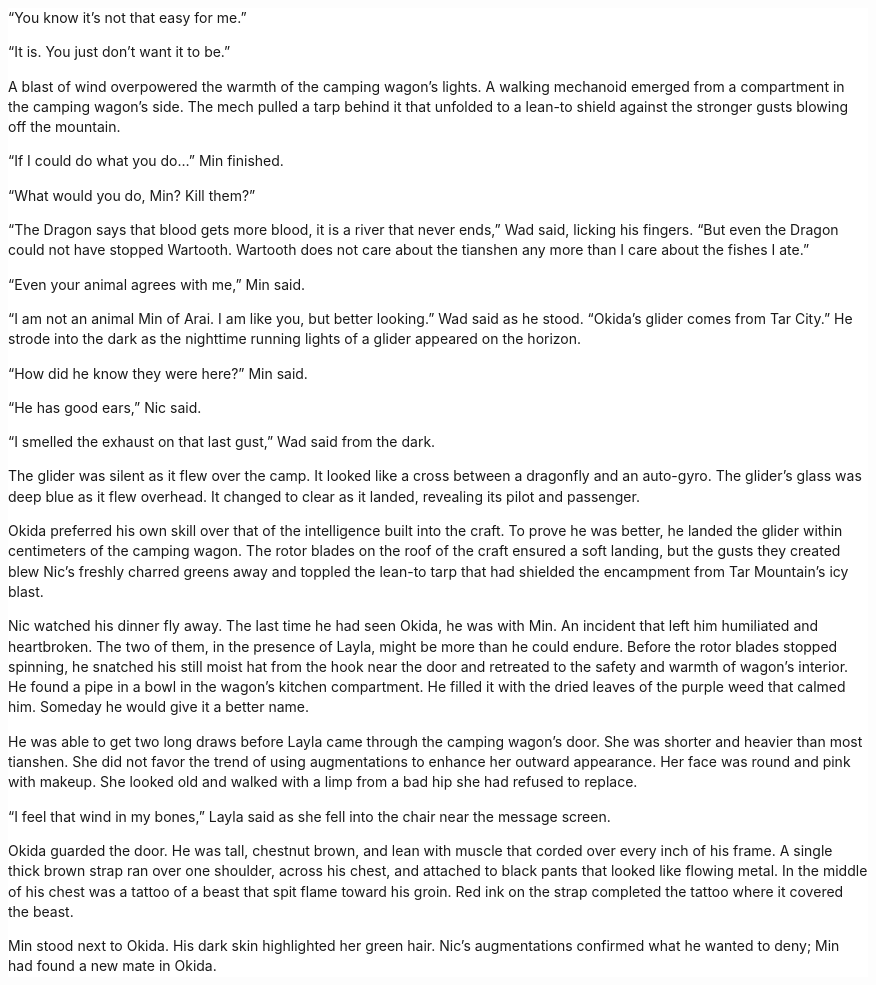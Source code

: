 “You know it’s not that easy for me.”

“It is. You just don’t want it to be.”

A blast of wind overpowered the warmth of the camping wagon’s lights. A walking mechanoid emerged from a compartment in the camping wagon’s side. The mech pulled a tarp behind it that unfolded to a lean-to shield against the stronger gusts blowing off the mountain.

“If I could do what you do…” Min finished.

“What would you do, Min? Kill them?”

“The Dragon says that blood gets more blood, it is a river that never ends,” Wad said, licking his fingers. “But even the Dragon could not have stopped Wartooth. Wartooth does not care about the tianshen any more than I care about the fishes I ate.”

“Even your animal agrees with me,” Min said.

“I am not an animal Min of Arai. I am like you, but better looking.” Wad said as he stood. “Okida’s glider comes from Tar City.” He strode into the dark as the nighttime running lights of a glider appeared on the horizon.

“How did he know they were here?” Min said.

“He has good ears,” Nic said.

“I smelled the exhaust on that last gust,” Wad said from the dark.

The glider was silent as it flew over the camp. It looked like a cross between a dragonfly and an auto-gyro. The glider’s glass was deep blue as it flew overhead. It changed to clear as it landed, revealing its pilot and passenger.

Okida preferred his own skill over that of the intelligence built into the craft. To prove he was better, he landed the glider within centimeters of the camping wagon. The rotor blades on the roof of the craft ensured a soft landing, but the gusts they created blew Nic’s freshly charred greens away and toppled the lean-to tarp that had shielded the encampment from Tar Mountain’s icy blast.

Nic watched his dinner fly away. The last time he had seen Okida, he was with Min. An incident that left him humiliated and heartbroken. The two of them, in the presence of Layla, might be more than he could endure. Before the rotor blades stopped spinning, he snatched his still moist hat from the hook near the door and retreated to the safety and warmth of wagon’s interior. He found a pipe in a bowl in the wagon’s kitchen compartment. He filled it with the dried leaves of the purple weed that calmed him. Someday he would give it a better name.

He was able to get two long draws before Layla came through the camping wagon’s door. She was shorter and heavier than most tianshen. She did not favor the trend of using augmentations to enhance her outward appearance. Her face was round and pink with makeup. She looked old and walked with a limp from a bad hip she had refused to replace.

“I feel that wind in my bones,” Layla said as she fell into the chair near the message screen.

Okida guarded the door. He was tall, chestnut brown, and lean with muscle that corded over every inch of his frame. A single thick brown strap ran over one shoulder, across his chest, and attached to black pants that looked like flowing metal. In the middle of his chest was a tattoo of a beast that spit flame toward his groin. Red ink on the strap completed the tattoo where it covered the beast.

Min stood next to Okida. His dark skin highlighted her green hair. Nic’s augmentations confirmed what he wanted to deny; Min had found a new mate in Okida.

